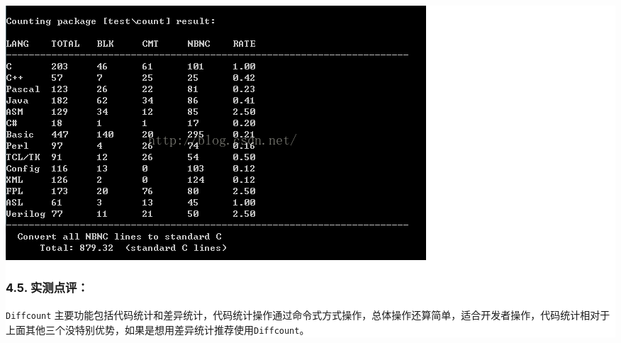 ![](../images/article_images/20160927141341752.png)
 
### 4.5. 实测点评：

`Diffcount` 主要功能包括代码统计和差异统计，代码统计操作通过命令式方式操作，总体操作还算简单，适合开发者操作，代码统计相对于上面其他三个没特别优势，如果是想用差异统计推荐使用`Diffcount`。



